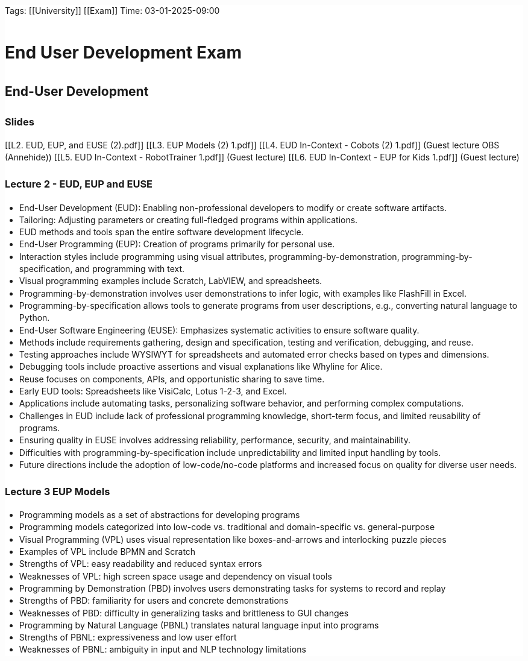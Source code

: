 Tags: [[University]] [[Exam]]
Time: 03-01-2025-09:00

# End User Development Exam

## End-User Development
### Slides
[[L2. EUD, EUP, and EUSE (2).pdf]]
[[L3. EUP Models (2) 1.pdf]]
[[L4. EUD In-Context - Cobots (2) 1.pdf]] (Guest lecture OBS (Annehide))
[[L5. EUD In-Context - RobotTrainer 1.pdf]] (Guest lecture)
[[L6. EUD In-Context - EUP for Kids 1.pdf]] (Guest lecture)
### Lecture 2 - EUD, EUP and EUSE
- End-User Development (EUD): Enabling non-professional developers to modify or create software artifacts.
- Tailoring: Adjusting parameters or creating full-fledged programs within applications.
- EUD methods and tools span the entire software development lifecycle.
- End-User Programming (EUP): Creation of programs primarily for personal use.
- Interaction styles include programming using visual attributes, programming-by-demonstration, programming-by-specification, and programming with text.
- Visual programming examples include Scratch, LabVIEW, and spreadsheets.
- Programming-by-demonstration involves user demonstrations to infer logic, with examples like FlashFill in Excel.
- Programming-by-specification allows tools to generate programs from user descriptions, e.g., converting natural language to Python.
- End-User Software Engineering (EUSE): Emphasizes systematic activities to ensure software quality.
- Methods include requirements gathering, design and specification, testing and verification, debugging, and reuse.
- Testing approaches include WYSIWYT for spreadsheets and automated error checks based on types and dimensions.
- Debugging tools include proactive assertions and visual explanations like Whyline for Alice.
- Reuse focuses on components, APIs, and opportunistic sharing to save time.
- Early EUD tools: Spreadsheets like VisiCalc, Lotus 1-2-3, and Excel.
- Applications include automating tasks, personalizing software behavior, and performing complex computations.
- Challenges in EUD include lack of professional programming knowledge, short-term focus, and limited reusability of programs.
- Ensuring quality in EUSE involves addressing reliability, performance, security, and maintainability.
- Difficulties with programming-by-specification include unpredictability and limited input handling by tools.
- Future directions include the adoption of low-code/no-code platforms and increased focus on quality for diverse user needs.
### Lecture 3 EUP Models
- Programming models as a set of abstractions for developing programs
- Programming models categorized into low-code vs. traditional and domain-specific vs. general-purpose
- Visual Programming (VPL) uses visual representation like boxes-and-arrows and interlocking puzzle pieces
- Examples of VPL include BPMN and Scratch
- Strengths of VPL: easy readability and reduced syntax errors
- Weaknesses of VPL: high screen space usage and dependency on visual tools
- Programming by Demonstration (PBD) involves users demonstrating tasks for systems to record and replay
- Strengths of PBD: familiarity for users and concrete demonstrations
- Weaknesses of PBD: difficulty in generalizing tasks and brittleness to GUI changes
- Programming by Natural Language (PBNL) translates natural language input into programs
- Strengths of PBNL: expressiveness and low user effort
- Weaknesses of PBNL: ambiguity in input and NLP technology limitations